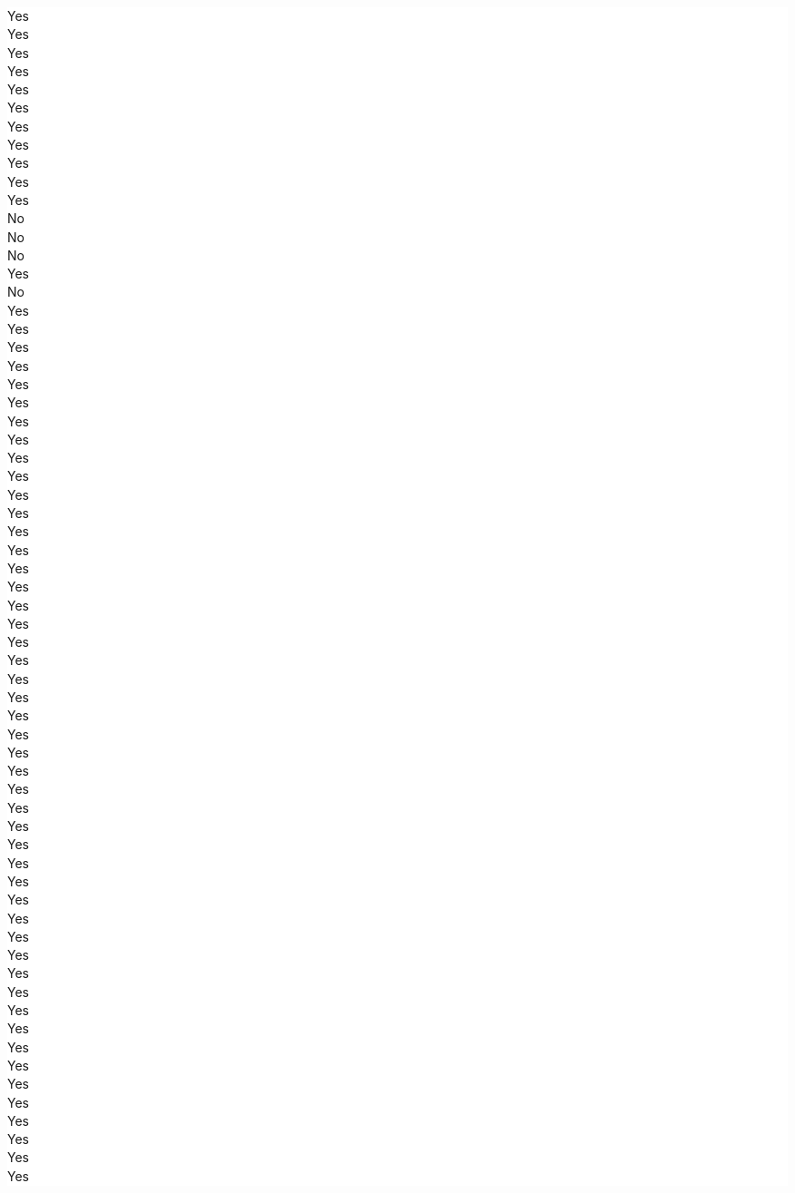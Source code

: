 Yes<br/>
Yes<br/>
Yes<br/>
Yes<br/>
Yes<br/>
Yes<br/>
Yes<br/>
Yes<br/>
Yes<br/>
Yes<br/>
Yes<br/>
No<br/>
No<br/>
No<br/>
Yes<br/>
No<br/>
Yes<br/>
Yes<br/>
Yes<br/>
Yes<br/>
Yes<br/>
Yes<br/>
Yes<br/>
Yes<br/>
Yes<br/>
Yes<br/>
Yes<br/>
Yes<br/>
Yes<br/>
Yes<br/>
Yes<br/>
Yes<br/>
Yes<br/>
Yes<br/>
Yes<br/>
Yes<br/>
Yes<br/>
Yes<br/>
Yes<br/>
Yes<br/>
Yes<br/>
Yes<br/>
Yes<br/>
Yes<br/>
Yes<br/>
Yes<br/>
Yes<br/>
Yes<br/>
Yes<br/>
Yes<br/>
Yes<br/>
Yes<br/>
Yes<br/>
Yes<br/>
Yes<br/>
Yes<br/>
Yes<br/>
Yes<br/>
Yes<br/>
Yes<br/>
Yes<br/>
Yes<br/>
Yes<br/>
Yes<br/>